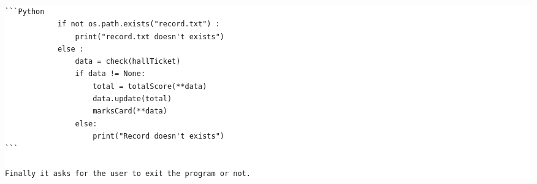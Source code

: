     ```Python
                if not os.path.exists("record.txt") :
                    print("record.txt doesn't exists")
                else :
                    data = check(hallTicket)
                    if data != None:
                        total = totalScore(**data)
                        data.update(total)
                        marksCard(**data)
                    else:
                        print("Record doesn't exists")
    ```

    Finally it asks for the user to exit the program or not.










